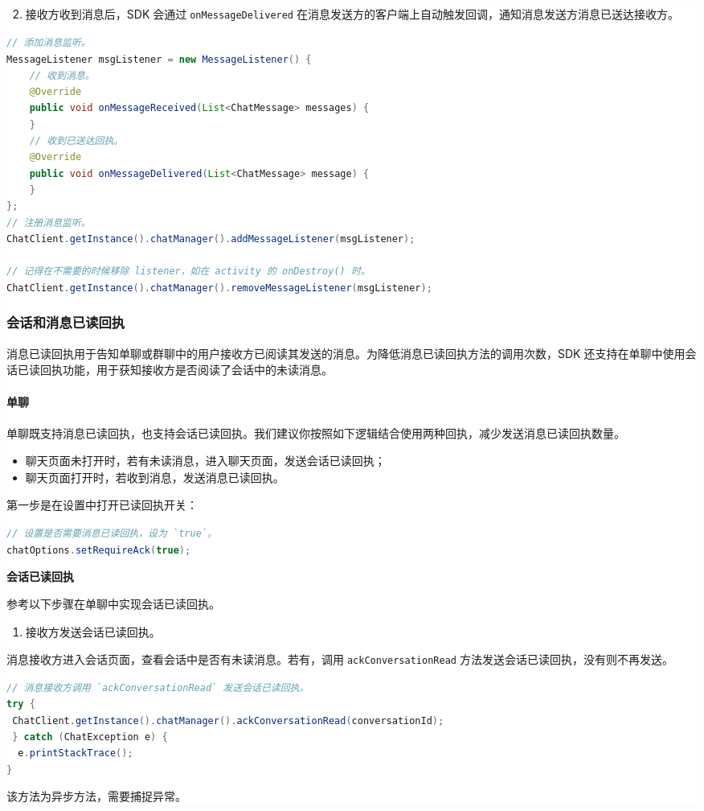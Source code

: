 2. 接收方收到消息后，SDK 会通过 `onMessageDelivered` 在消息发送方的客户端上自动触发回调，通知消息发送方消息已送达接收方。

```java
// 添加消息监听。
MessageListener msgListener = new MessageListener() {
    // 收到消息。
    @Override
    public void onMessageReceived(List<ChatMessage> messages) {
    }
    // 收到已送达回执。
    @Override
    public void onMessageDelivered(List<ChatMessage> message) {
    }
};
// 注册消息监听。
ChatClient.getInstance().chatManager().addMessageListener(msgListener);

// 记得在不需要的时候移除 listener，如在 activity 的 onDestroy() 时。
ChatClient.getInstance().chatManager().removeMessageListener(msgListener);
```

### 会话和消息已读回执

消息已读回执用于告知单聊或群聊中的用户接收方已阅读其发送的消息。为降低消息已读回执方法的调用次数，SDK 还支持在单聊中使用会话已读回执功能，用于获知接收方是否阅读了会话中的未读消息。

#### 单聊

单聊既支持消息已读回执，也支持会话已读回执。我们建议你按照如下逻辑结合使用两种回执，减少发送消息已读回执数量。

- 聊天页面未打开时，若有未读消息，进入聊天页面，发送会话已读回执；
- 聊天页面打开时，若收到消息，发送消息已读回执。

第一步是在设置中打开已读回执开关：

```java
// 设置是否需要消息已读回执，设为 `true`。
chatOptions.setRequireAck(true);
```

**会话已读回执**

参考以下步骤在单聊中实现会话已读回执。

1. 接收方发送会话已读回执。

消息接收方进入会话页面，查看会话中是否有未读消息。若有，调用 `ackConversationRead` 方法发送会话已读回执，没有则不再发送。

```java
// 消息接收方调用 `ackConversationRead` 发送会话已读回执。
try {
 ChatClient.getInstance().chatManager().ackConversationRead(conversationId);
 } catch (ChatException e) {
  e.printStackTrace();
}
```

该方法为异步方法，需要捕捉异常。
